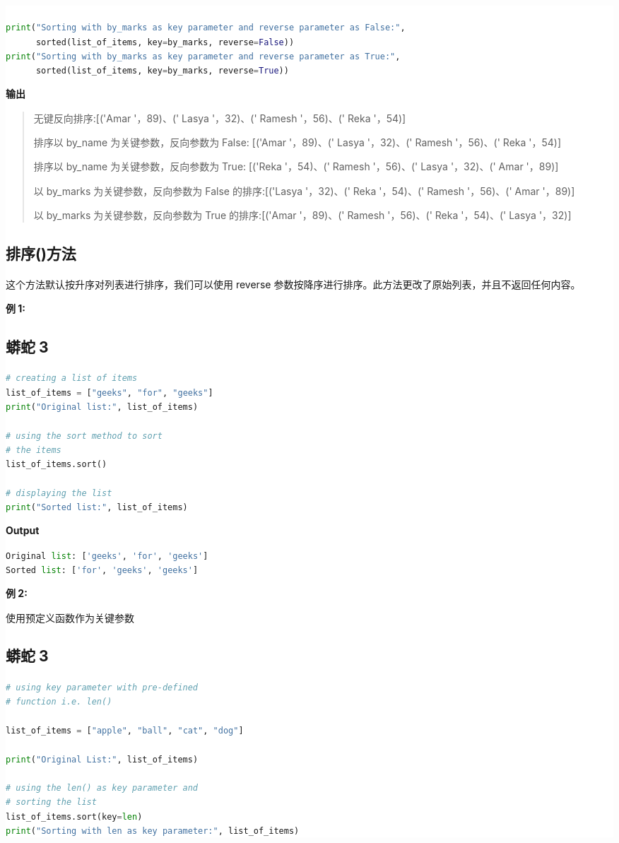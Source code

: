```py

print("Sorting with by_marks as key parameter and reverse parameter as False:",
      sorted(list_of_items, key=by_marks, reverse=False))
print("Sorting with by_marks as key parameter and reverse parameter as True:",
      sorted(list_of_items, key=by_marks, reverse=True))
```

**输出**

> 无键反向排序:[('Amar '，89)、(' Lasya '，32)、(' Ramesh '，56)、(' Reka '，54)]
> 
> 排序以 by_name 为关键参数，反向参数为 False: [('Amar '，89)、(' Lasya '，32)、(' Ramesh '，56)、(' Reka '，54)]
> 
> 排序以 by_name 为关键参数，反向参数为 True: [('Reka '，54)、(' Ramesh '，56)、(' Lasya '，32)、(' Amar '，89)]
> 
> 以 by_marks 为关键参数，反向参数为 False 的排序:[('Lasya '，32)、(' Reka '，54)、(' Ramesh '，56)、(' Amar '，89)]
> 
> 以 by_marks 为关键参数，反向参数为 True 的排序:[('Amar '，89)、(' Ramesh '，56)、(' Reka '，54)、(' Lasya '，32)]

## 排序()方法

这个方法默认按升序对列表进行排序，我们可以使用 reverse 参数按降序进行排序。此方法更改了原始列表，并且不返回任何内容。

**例 1:**

## 蟒蛇 3

```py
# creating a list of items
list_of_items = ["geeks", "for", "geeks"]
print("Original list:", list_of_items)

# using the sort method to sort
# the items
list_of_items.sort()

# displaying the list
print("Sorted list:", list_of_items)
```

**Output**

```py
Original list: ['geeks', 'for', 'geeks']
Sorted list: ['for', 'geeks', 'geeks']
```

**例 2:**

使用预定义函数作为关键参数

## 蟒蛇 3

```py
# using key parameter with pre-defined
# function i.e. len()

list_of_items = ["apple", "ball", "cat", "dog"]

print("Original List:", list_of_items)

# using the len() as key parameter and
# sorting the list
list_of_items.sort(key=len)
print("Sorting with len as key parameter:", list_of_items)
```
